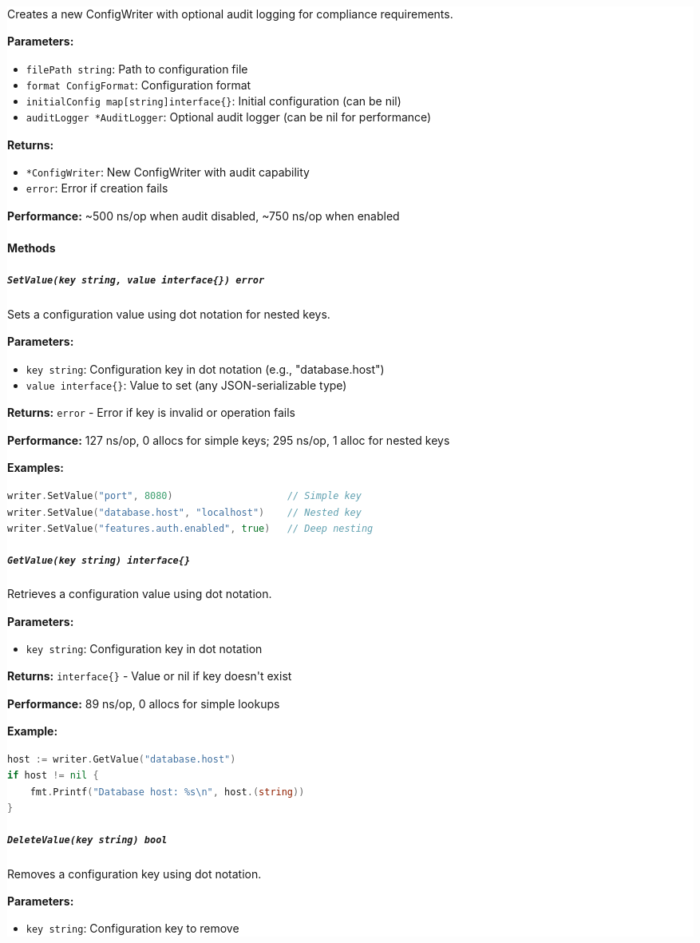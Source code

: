 Creates a new ConfigWriter with optional audit logging for compliance requirements.

**Parameters:**
- `filePath string`: Path to configuration file
- `format ConfigFormat`: Configuration format
- `initialConfig map[string]interface{}`: Initial configuration (can be nil)
- `auditLogger *AuditLogger`: Optional audit logger (can be nil for performance)

**Returns:**
- `*ConfigWriter`: New ConfigWriter with audit capability
- `error`: Error if creation fails

**Performance:** ~500 ns/op when audit disabled, ~750 ns/op when enabled

#### Methods

##### `SetValue(key string, value interface{}) error`

Sets a configuration value using dot notation for nested keys.

**Parameters:**
- `key string`: Configuration key in dot notation (e.g., "database.host")
- `value interface{}`: Value to set (any JSON-serializable type)

**Returns:** `error` - Error if key is invalid or operation fails

**Performance:** 127 ns/op, 0 allocs for simple keys; 295 ns/op, 1 alloc for nested keys

**Examples:**
```go
writer.SetValue("port", 8080)                    // Simple key
writer.SetValue("database.host", "localhost")    // Nested key
writer.SetValue("features.auth.enabled", true)   // Deep nesting
```

##### `GetValue(key string) interface{}`

Retrieves a configuration value using dot notation.

**Parameters:**
- `key string`: Configuration key in dot notation

**Returns:** `interface{}` - Value or nil if key doesn't exist

**Performance:** 89 ns/op, 0 allocs for simple lookups

**Example:**
```go
host := writer.GetValue("database.host")
if host != nil {
    fmt.Printf("Database host: %s\n", host.(string))
}
```

##### `DeleteValue(key string) bool`

Removes a configuration key using dot notation.

**Parameters:**
- `key string`: Configuration key to remove

